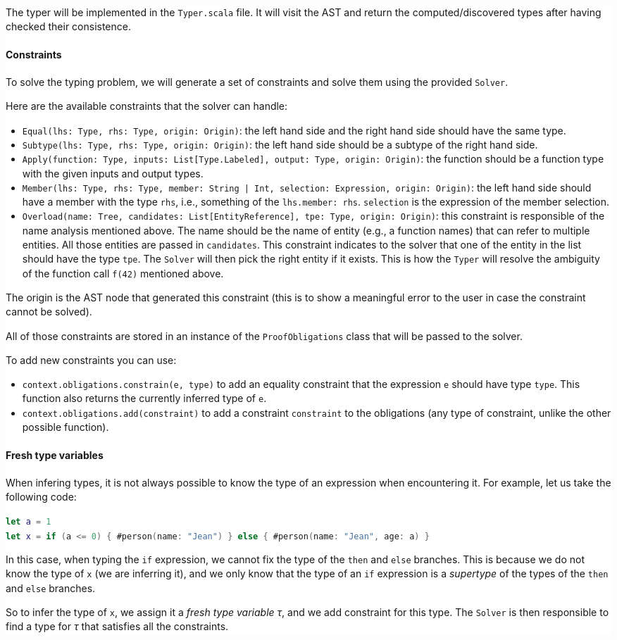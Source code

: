 The typer will be implemented in the `Typer.scala` file. It will visit the AST and return the computed/discovered types after having checked their consistence.

#### Constraints

To solve the typing problem, we will generate a set of constraints and solve them using the provided `Solver`.

Here are the available constraints that the solver can handle:

* `Equal(lhs: Type, rhs: Type, origin: Origin)`: the left hand side and the right hand side should have the same type.
* `Subtype(lhs: Type, rhs: Type, origin: Origin)`: the left hand side should be a subtype of the right hand side.
* `Apply(function: Type, inputs: List[Type.Labeled], output: Type, origin: Origin)`: the function should be a function type with the given inputs and output types.
* `Member(lhs: Type, rhs: Type, member: String | Int, selection: Expression, origin: Origin)`: the left hand side should have a member with the type `rhs`, i.e., something of the `lhs.member: rhs`. `selection` is the expression of the member selection.
* `Overload(name: Tree, candidates: List[EntityReference], tpe: Type, origin: Origin)`: this constraint is responsible of the name analysis mentioned above. The name should be the name of entity (e.g., a function names) that can refer to multiple entities. All those entities are passed in  `candidates`. This constraint indicates to the solver that one of the entity in the list should have the type `tpe`. The `Solver` will then pick the right entity if it exists. This is how the `Typer` will resolve the ambiguity of the function call `f(42)` mentioned above.
  
The origin is the AST node that generated this constraint (this is to show a meaningful error to the user in case the constraint cannot be solved).

All of those constraints are stored in an instance of the `ProofObligations` class that will be passed to the solver.

To add new constraints you can use:

* `context.obligations.constrain(e, type)` to add an equality constraint that the expression `e` should have type `type`. This function also returns the currently inferred type of `e`.
* `context.obligations.add(constraint)` to add a constraint `constraint` to the obligations (any type of constraint, unlike the other possible function).

#### Fresh type variables

When infering types, it is not always possible to know the type of an expression when encountering it. For example, let us take the following code:

```swift
let a = 1
let x = if (a <= 0) { #person(name: "Jean") } else { #person(name: "Jean", age: a) }
```

In this case, when typing the `if` expression, we cannot fix the type of the `then` and `else` branches. This is because we do not know the type of `x` (we are inferring it), and we only know that the type of an `if` expression is a *supertype* of the types of the `then` and `else` branches.

So to infer the type of `x`, we assign it a *fresh type variable* $\tau$, and we add constraint for this type. The `Solver` is then responsible to find a type for $\tau$ that satisfies all the constraints.
